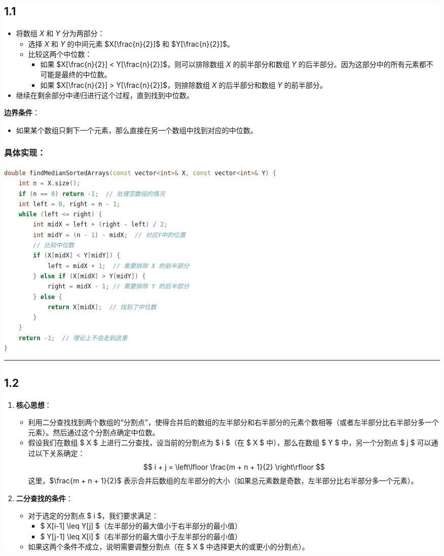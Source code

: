 ## 1.1

- 将数组 $X$ 和 $Y$ 分为两部分：
   - 选择 $X$ 和 $Y$ 的中间元素 $X[\frac{n}{2}]$ 和 $Y[\frac{n}{2}]$。
   - 比较这两个中位数：
     - 如果 $X[\frac{n}{2}] < Y[\frac{n}{2}]$，则可以排除数组 $X$ 的前半部分和数组 $Y$ 的后半部分。因为这部分中的所有元素都不可能是最终的中位数。
     - 如果 $X[\frac{n}{2}] > Y[\frac{n}{2}]$，则排除数组 $X$ 的后半部分和数组 $Y$ 的前半部分。
 - 继续在剩余部分中递归进行这个过程，直到找到中位数。

**边界条件**：
   - 如果某个数组只剩下一个元素，那么直接在另一个数组中找到对应的中位数。

### 具体实现：

```cpp
double findMedianSortedArrays(const vector<int>& X, const vector<int>& Y) {
    int n = X.size();
    if (n == 0) return -1;  // 处理空数组的情况
    int left = 0, right = n - 1;
    while (left <= right) {
        int midX = left + (right - left) / 2;
        int midY = (n - 1) - midX;  // 对应Y中的位置
        // 比较中位数
        if (X[midX] < Y[midY]) {
            left = midX + 1;  // 需要排除 X 的前半部分
        } else if (X[midX] > Y[midY]) {
            right = midX - 1; // 需要排除 Y 的后半部分
        } else {
            return X[midX];  // 找到了中位数
        }
    }
    return -1;  // 理论上不会走到这里
}
```
---

## 1.2

1. **核心思想**：
   - 利用二分查找找到两个数组的“分割点”，使得合并后的数组的左半部分和右半部分的元素个数相等（或者左半部分比右半部分多一个元素）。然后通过这个分割点确定中位数。
   - 假设我们在数组 $ X $ 上进行二分查找，设当前的分割点为 $ i $（在 $ X $ 中），那么在数组 $ Y $ 中，另一个分割点 $ j $ 可以通过以下关系确定：  
     $$
     i + j = \left\lfloor \frac{m + n + 1}{2} \right\rfloor
     $$
     这里，$\frac{m + n + 1}{2}$ 表示合并后数组的左半部分的大小（如果总元素数是奇数，左半部分比右半部分多一个元素）。

2. **二分查找的条件**：
   - 对于选定的分割点 $ i $，我们要求满足：
     - $ X[i-1] \leq Y[j] $（左半部分的最大值小于右半部分的最小值）
     - $ Y[j-1] \leq X[i] $（右半部分的最大值小于左半部分的最小值）
   - 如果这两个条件不成立，说明需要调整分割点（在 $ X $ 中选择更大的或更小的分割点）。
